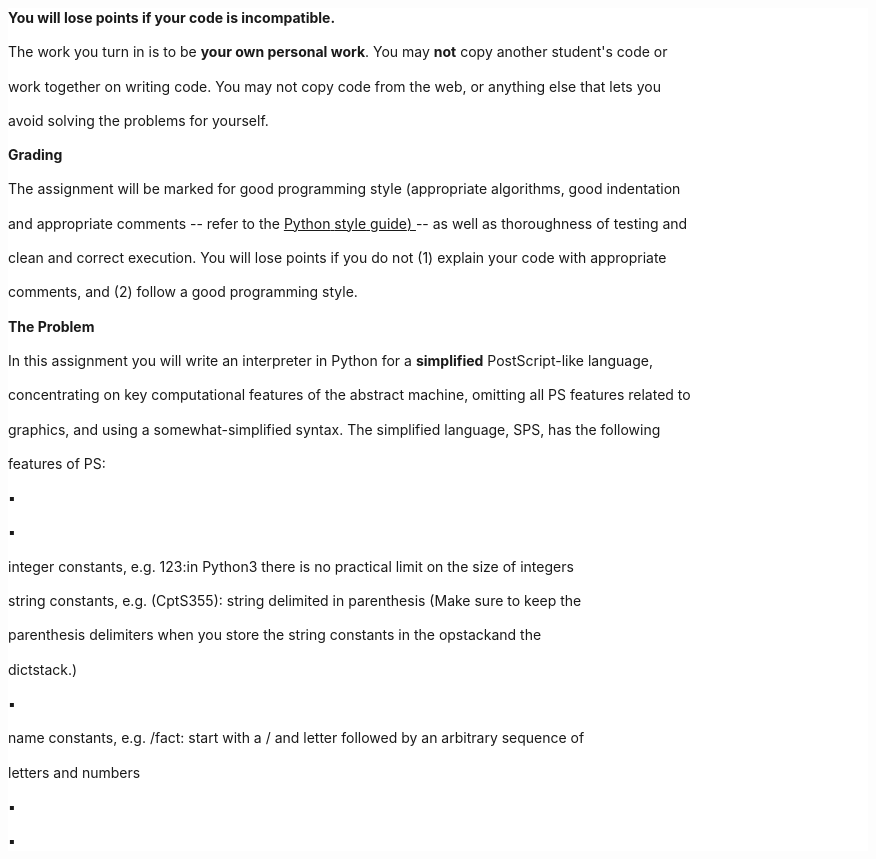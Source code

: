 ﻿<a name="br1"></a> 

**You will lose points if your code is incompatible.**

The work you turn in is to be **your own personal work**. You may **not** copy another student's code or

work together on writing code. You may not copy code from the web, or anything else that lets you

avoid solving the problems for yourself.

**Grading**

The assignment will be marked for good programming style (appropriate algorithms, good indentation

and appropriate comments -- refer to the [Python](http://www.python.org/peps/pep-0008.html)[ ](http://www.python.org/peps/pep-0008.html)[style](http://www.python.org/peps/pep-0008.html)[ ](http://www.python.org/peps/pep-0008.html)[guide](http://www.python.org/peps/pep-0008.html)[)](http://www.python.org/peps/pep-0008.html)[ ](http://www.python.org/peps/pep-0008.html)-- as well as thoroughness of testing and

clean and correct execution. You will lose points if you do not (1) explain your code with appropriate

comments, and (2) follow a good programming style.

**The Problem**

In this assignment you will write an interpreter in Python for a **simplified** PostScript-like language,

concentrating on key computational features of the abstract machine, omitting all PS features related to

graphics, and using a somewhat-simplified syntax. The simplified language, SPS, has the following

features of PS:



<a name="br2"></a> 

▪

▪

integer constants, e.g. 123:in Python3 there is no practical limit on the size of integers

string constants, e.g. (CptS355): string delimited in parenthesis (Make sure to keep the

parenthesis delimiters when you store the string constants in the opstackand the

dictstack.)

▪

name constants, e.g. /fact: start with a / and letter followed by an arbitrary sequence of

letters and numbers

▪

▪
